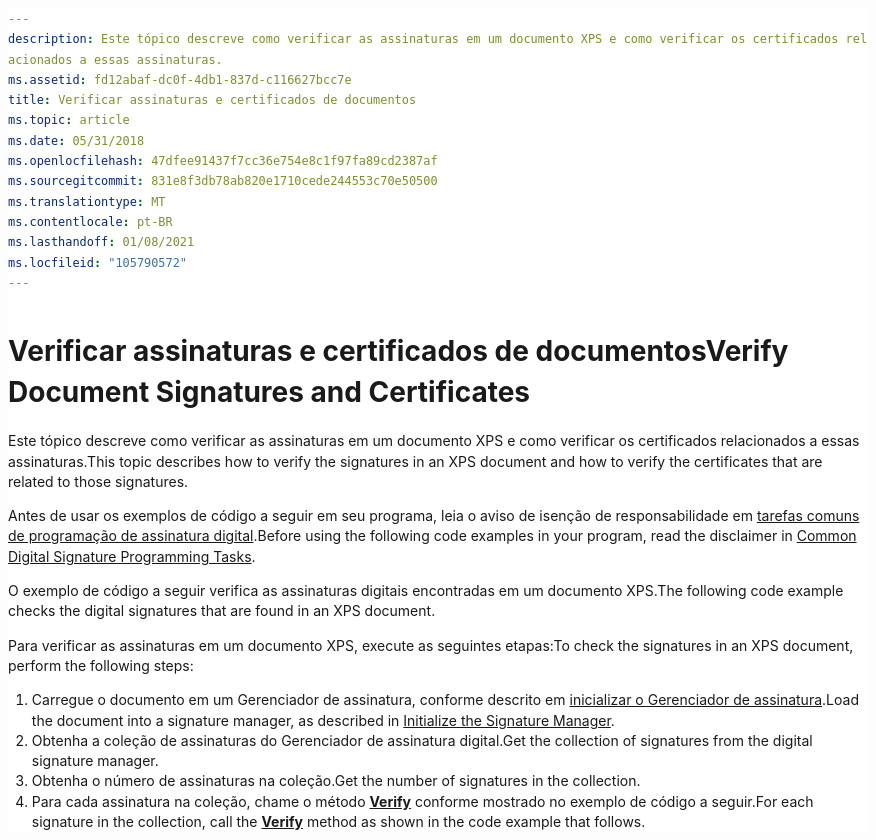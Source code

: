 ```yaml
---
description: Este tópico descreve como verificar as assinaturas em um documento XPS e como verificar os certificados relacionados a essas assinaturas.
ms.assetid: fd12abaf-dc0f-4db1-837d-c116627bcc7e
title: Verificar assinaturas e certificados de documentos
ms.topic: article
ms.date: 05/31/2018
ms.openlocfilehash: 47dfee91437f7cc36e754e8c1f97fa89cd2387af
ms.sourcegitcommit: 831e8f3db78ab820e1710cede244553c70e50500
ms.translationtype: MT
ms.contentlocale: pt-BR
ms.lasthandoff: 01/08/2021
ms.locfileid: "105790572"
---
```

# <a name="verify-document-signatures-and-certificates"></a><span data-ttu-id="731d8-103">Verificar assinaturas e certificados de documentos</span><span class="sxs-lookup"><span data-stu-id="731d8-103">Verify Document Signatures and Certificates</span></span>

<span data-ttu-id="731d8-104">Este tópico descreve como verificar as assinaturas em um documento XPS e como verificar os certificados relacionados a essas assinaturas.</span><span class="sxs-lookup"><span data-stu-id="731d8-104">This topic describes how to verify the signatures in an XPS document and how to verify the certificates that are related to those signatures.</span></span>

<span data-ttu-id="731d8-105">Antes de usar os exemplos de código a seguir em seu programa, leia o aviso de isenção de responsabilidade em [tarefas comuns de programação de assinatura digital](basic-digital-signature-programming-tasks.md).</span><span class="sxs-lookup"><span data-stu-id="731d8-105">Before using the following code examples in your program, read the disclaimer in [Common Digital Signature Programming Tasks](basic-digital-signature-programming-tasks.md).</span></span>

<span data-ttu-id="731d8-106">O exemplo de código a seguir verifica as assinaturas digitais encontradas em um documento XPS.</span><span class="sxs-lookup"><span data-stu-id="731d8-106">The following code example checks the digital signatures that are found in an XPS document.</span></span>

<span data-ttu-id="731d8-107">Para verificar as assinaturas em um documento XPS, execute as seguintes etapas:</span><span class="sxs-lookup"><span data-stu-id="731d8-107">To check the signatures in an XPS document, perform the following steps:</span></span>

1.  <span data-ttu-id="731d8-108">Carregue o documento em um Gerenciador de assinatura, conforme descrito em [inicializar o Gerenciador de assinatura](initialize-the-signature-manager.md).</span><span class="sxs-lookup"><span data-stu-id="731d8-108">Load the document into a signature manager, as described in [Initialize the Signature Manager](initialize-the-signature-manager.md).</span></span>
2.  <span data-ttu-id="731d8-109">Obtenha a coleção de assinaturas do Gerenciador de assinatura digital.</span><span class="sxs-lookup"><span data-stu-id="731d8-109">Get the collection of signatures from the digital signature manager.</span></span>
3.  <span data-ttu-id="731d8-110">Obtenha o número de assinaturas na coleção.</span><span class="sxs-lookup"><span data-stu-id="731d8-110">Get the number of signatures in the collection.</span></span>
4.  <span data-ttu-id="731d8-111">Para cada assinatura na coleção, chame o método [**Verify**](/windows/desktop/api/xpsdigitalsignature/nf-xpsdigitalsignature-ixpssignature-verify) conforme mostrado no exemplo de código a seguir.</span><span class="sxs-lookup"><span data-stu-id="731d8-111">For each signature in the collection, call the [**Verify**](/windows/desktop/api/xpsdigitalsignature/nf-xpsdigitalsignature-ixpssignature-verify) method as shown in the code example that follows.</span></span>
